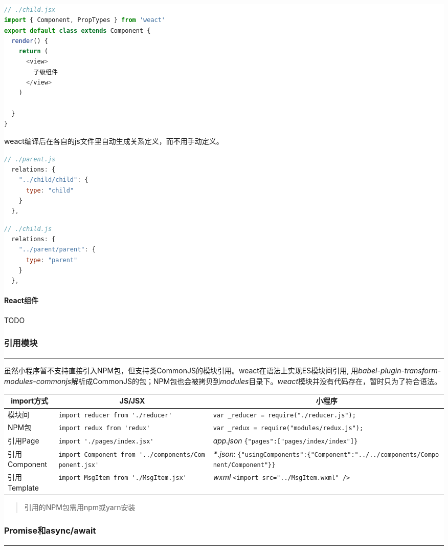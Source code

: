 ```javascript
// ./child.jsx
import { Component, PropTypes } from 'weact'
export default class extends Component {
  render() {
    return (
      <view>
        子级组件
      </view>
    )

  }
}
```

weact编译后在各自的js文件里自动生成关系定义，而不用手动定义。
```javascript
// ./parent.js
  relations: {
    "../child/child": {
      type: "child"
    }
  },
```
```javascript
// ./child.js
  relations: {
    "../parent/parent": {
      type: "parent"
    }
  },
```

#### React组件

TODO

### 引用模块
---

虽然小程序暂不支持直接引入NPM包，但支持类CommonJS的模块引用。weact在语法上实现ES模块间引用, 用*babel-plugin-transform-modules-commonjs*解析成CommonJS的包；NPM包也会被拷贝到*modules*目录下。*weact*模块并没有代码存在，暂时只为了符合语法。

import方式 | JS/JSX | 小程序
----------|--------|-------
模块间 | `import reducer from './reducer'` | `var _reducer = require("./reducer.js");`
NPM包 | `import redux from 'redux'` | `var _redux = require("modules/redux.js");` 
引用Page | `import './pages/index.jsx'` | *app.json* `{"pages":["pages/index/index"]}`
引用Component | `import Component from '../components/Component.jsx'` | *\*.json*: `{"usingComponents":{"Component":"../../components/Component/Component"}}`
引用Template | `import MsgItem from './MsgItem.jsx'` | *wxml* `<import src="../MsgItem.wxml" />` 

> 引用的NPM包需用npm或yarn安装 

### Promise和async/await
---
